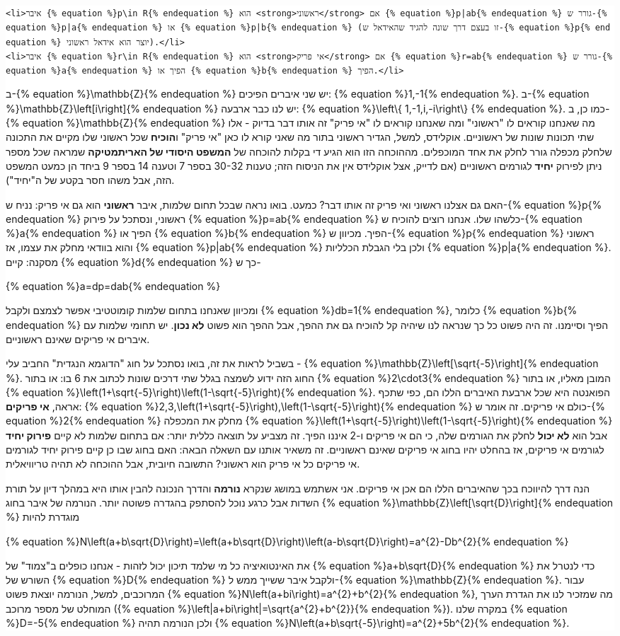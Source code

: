  	<li>איבר {% equation %}p\in R{% endequation %} הוא <strong>ראשוני</strong> אם {% equation %}p|ab{% endequation %} גורר ש-{% equation %}p|a{% endequation %} או {% equation %}p|b{% endequation %} (זו בעצם דרך שונה להגיד שהאידאל ש-{% equation %}p{% endequation %} יוצר הוא אידאל ראשוני).</li>
 	<li>איבר {% equation %}r\in R{% endequation %} הוא <strong>אי פריק</strong> אם {% equation %}r=ab{% endequation %} גורר ש-{% equation %}a{% endequation %} הפיך או {% equation %}b{% endequation %} הפיך.</li>
</ul>
ב-{% equation %}\mathbb{Z}{% endequation %} יש שני איברים הפיכים: {% equation %}1,-1{% endequation %}. ב-{% equation %}\mathbb{Z}\left[i\right]{% endequation %} יש לנו כבר ארבעה: {% equation %}\left\{ 1,-1,i,-i\right\} {% endequation %}. כמו כן, ב-{% equation %}\mathbb{Z}{% endequation %} מה שאנחנו קוראים לו "ראשוני" ומה שאנחנו קוראים לו "אי פריק" זה אותו דבר בדיוק - אלו שתי תכונות שונות של ראשוניים. אוקלידס, למשל, הגדיר ראשוני בתור מה שאני קורא לו כאן "אי פריק" ו<strong>הוכיח</strong> שכל ראשוני שלו מקיים את התכונה שלחלק מכפלה גורר לחלק את אחד המוכפלים. מההוכחה הזו הוא הגיע די בקלות להוכחה של <strong>המשפט היסודי של האריתמטיקה</strong> שמראה שכל מספר ניתן לפירוק <strong>יחיד</strong> לגורמים ראשוניים (אם לדייק, אצל אוקלידס אין את הניסוח הזה; טענות 30-32 בספר 7 וטענה 14 בספר 9 ביחד הן כמעט המשפט הזה, אבל משהו חסר בקטע של ה"יחיד").

האם גם אצלנו ראשוני ואי פריק זה אותו דבר? כמעט. בואו נראה שבכל תחום שלמות, איבר <strong>ראשוני</strong> הוא גם אי פריק: נניח ש-{% equation %}p{% endequation %} ראשוני, ונסתכל על פירוק {% equation %}p=ab{% endequation %} כלשהו שלו. אנחנו רוצים להוכיח ש-{% equation %}a{% endequation %} הפיך או {% equation %}b{% endequation %} הפיך. מכיוון ש-{% equation %}p{% endequation %} ראשוני והוא בוודאי מחלק את עצמו, אז {% equation %}p|ab{% endequation %} ולכן בלי הגבלת הכלליות {% equation %}p|a{% endequation %}. מסקנה: קיים {% equation %}d{% endequation %} כך ש-

{% equation %}a=dp=dab{% endequation %}

ומכיוון שאנחנו בתחום שלמות קומוטטיבי אפשר לצמצם ולקבל {% equation %}db=1{% endequation %}, כלומר {% equation %}b{% endequation %} הפיך וסיימנו. זה היה פשוט כל כך שנראה לנו שיהיה קל להוכיח גם את ההפך, אבל ההפך הוא פשוט <strong>לא נכון</strong>. יש תחומי שלמות עם איברים אי פריקים שאינם ראשוניים.

בשביל לראות את זה, בואו נסתכל על חוג "הדוגמא הנגדית" החביב עלי - {% equation %}\mathbb{Z}\left[\sqrt{-5}\right]{% endequation %}. החוג הזה ידוע לשמצה בגלל שתי דרכים שונות לכתוב את 6 בו: או בתור {% equation %}2\cdot3{% endequation %} המובן מאליו, או בתור {% equation %}\left(1+\sqrt{-5}\right)\left(1-\sqrt{-5}\right){% endequation %}. הפואנטה היא שכל ארבעת האיברים הללו הם, כפי שתכף אראה, <strong>אי פריקים</strong>: {% equation %}2,3,\left(1+\sqrt{-5}\right),\left(1-\sqrt{-5}\right){% endequation %} כולם אי פריקים. זה אומר ש-{% equation %}2{% endequation %} מחלק את המכפלה {% equation %}\left(1+\sqrt{-5}\right)\left(1-\sqrt{-5}\right){% endequation %} אבל הוא <strong>לא יכול</strong> לחלק את הגורמים שלה, כי הם אי פריקים ו-2 איננו הפיך. זה מצביע על תוצאה כללית יותר: אם בתחום שלמות לא קיים <strong>פירוק יחיד</strong> לגורמים אי פריקים, אז בהחלט יהיו בחוג אי פריקים שאינם ראשוניים. זה משאיר אותנו עם השאלה הבאה: האם בחוג שבו כן קיים פירוק יחיד לגורמים אי פריקים כל אי פריק הוא ראשוני? התשובה חיובית, אבל ההוכחה לא תהיה טריוויאלית.

הנה דרך להיווכח בכך שהאיברים הללו הם אכן אי פריקים. אני אשתמש במושג שנקרא <strong>נורמה</strong> והדרך הנכונה להבין אותו היא במהלך דיון על תורת השדות אבל כרגע נוכל להסתפק בהגדרה פשוטה יותר. הנורמה של איבר בחוג {% equation %}\mathbb{Z}\left[\sqrt{D}\right]{% endequation %} מוגדרת להיות

{% equation %}N\left(a+b\sqrt{D}\right)=\left(a+b\sqrt{D}\right)\left(a-b\sqrt{D}\right)=a^{2}-Db^{2}{% endequation %}

את האינטואיציה כל מי שלמד תיכון יכול לזהות - אנחנו כופלים ב"צמוד" של {% equation %}a+b\sqrt{D}{% endequation %} כדי לנטרל את השורש של {% equation %}D{% endequation %} ולקבל איבר ששייך ממש ל-{% equation %}\mathbb{Z}{% endequation %}. עבור המרוכבים, למשל, הנורמה יוצאת פשוט {% equation %}N\left(a+bi\right)=a^{2}+b^{2}{% endequation %}, מה שמזכיר לנו את הגדרת הערך המוחלט של מספר מרוכב ({% equation %}\left|a+bi\right|=\sqrt{a^{2}+b^{2}}{% endequation %}). במקרה שלנו {% equation %}D=-5{% endequation %} ולכן הנורמה תהיה {% equation %}N\left(a+b\sqrt{-5}\right)=a^{2}+5b^{2}{% endequation %}.
